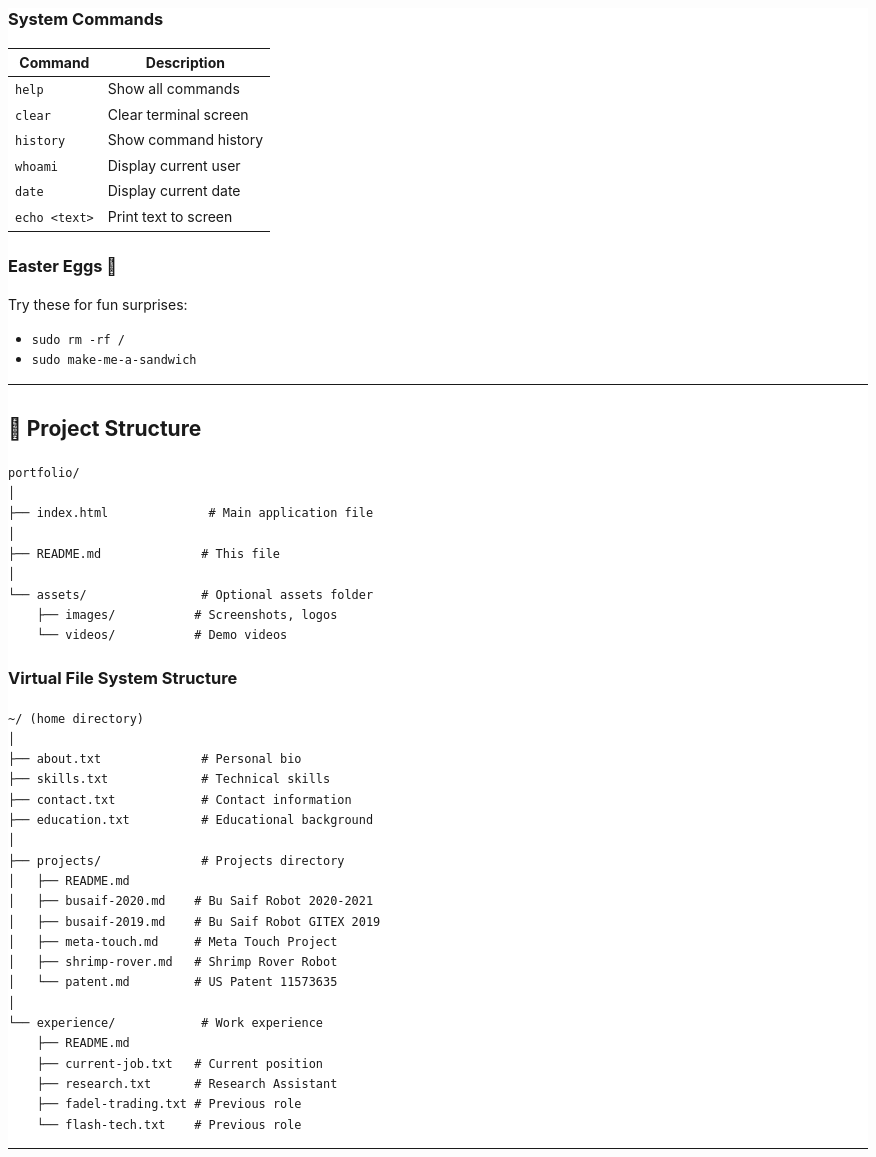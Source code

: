 ### System Commands

| Command | Description |
|---------|-------------|
| `help` | Show all commands |
| `clear` | Clear terminal screen |
| `history` | Show command history |
| `whoami` | Display current user |
| `date` | Display current date |
| `echo <text>` | Print text to screen |

### Easter Eggs 🥚

Try these for fun surprises:
- `sudo rm -rf /`
- `sudo make-me-a-sandwich`

---

## 📁 Project Structure

```
portfolio/
│
├── index.html              # Main application file
│
├── README.md              # This file
│
└── assets/                # Optional assets folder
    ├── images/           # Screenshots, logos
    └── videos/           # Demo videos
```

### Virtual File System Structure

```
~/ (home directory)
│
├── about.txt              # Personal bio
├── skills.txt             # Technical skills
├── contact.txt            # Contact information
├── education.txt          # Educational background
│
├── projects/              # Projects directory
│   ├── README.md
│   ├── busaif-2020.md    # Bu Saif Robot 2020-2021
│   ├── busaif-2019.md    # Bu Saif Robot GITEX 2019
│   ├── meta-touch.md     # Meta Touch Project
│   ├── shrimp-rover.md   # Shrimp Rover Robot
│   └── patent.md         # US Patent 11573635
│
└── experience/            # Work experience
    ├── README.md
    ├── current-job.txt   # Current position
    ├── research.txt      # Research Assistant
    ├── fadel-trading.txt # Previous role
    └── flash-tech.txt    # Previous role
```

---